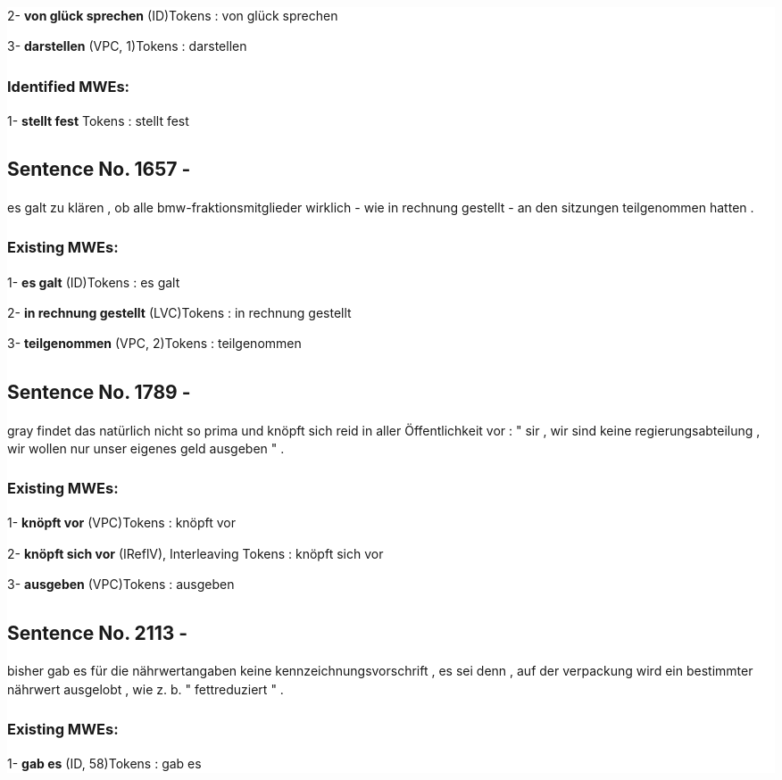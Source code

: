 2- **von glück sprechen** (ID)Tokens : 
von
glück
sprechen

3- **darstellen** (VPC, 1)Tokens : 
darstellen

### Identified MWEs: 
1- **stellt fest** Tokens : 
stellt
fest

## Sentence No. 1657 - 
es galt zu klären , ob alle bmw-fraktionsmitglieder wirklich - wie in rechnung gestellt - an den sitzungen teilgenommen hatten . 
### Existing MWEs: 
1- **es galt** (ID)Tokens : 
es
galt

2- **in rechnung gestellt** (LVC)Tokens : 
in
rechnung
gestellt

3- **teilgenommen** (VPC, 2)Tokens : 
teilgenommen

## Sentence No. 1789 - 
gray findet das natürlich nicht so prima und knöpft sich reid in aller Öffentlichkeit vor : " sir , wir sind keine regierungsabteilung , wir wollen nur unser eigenes geld ausgeben " . 
### Existing MWEs: 
1- **knöpft vor** (VPC)Tokens : 
knöpft
vor

2- **knöpft sich vor** (IReflV), Interleaving Tokens : 
knöpft
sich
vor

3- **ausgeben** (VPC)Tokens : 
ausgeben

## Sentence No. 2113 - 
bisher gab es für die nährwertangaben keine kennzeichnungsvorschrift , es sei denn , auf der verpackung wird ein bestimmter nährwert ausgelobt , wie z. b. " fettreduziert " . 
### Existing MWEs: 
1- **gab es** (ID, 58)Tokens : 
gab
es
